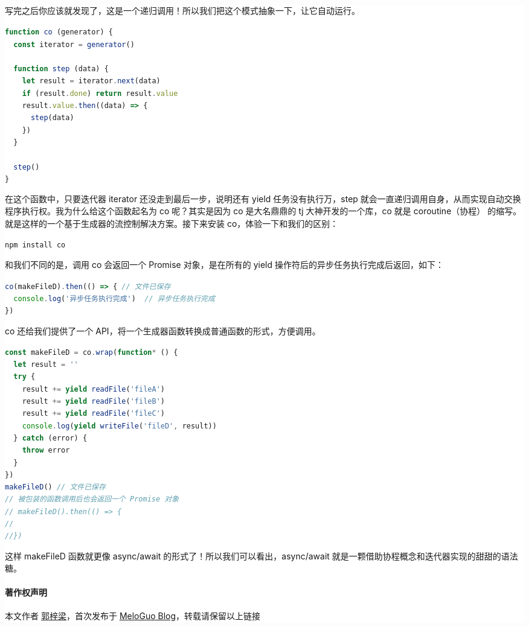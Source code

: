 写完之后你应该就发现了，这是一个递归调用！所以我们把这个模式抽象一下，让它自动运行。

```javascript
function co (generator) {
  const iterator = generator()

  function step (data) {
    let result = iterator.next(data)
    if (result.done) return result.value
    result.value.then((data) => {
      step(data)
    })
  }

  step()
}
```
在这个函数中，只要迭代器 iterator 还没走到最后一步，说明还有 yield 任务没有执行万，step 就会一直递归调用自身，从而实现自动交换程序执行权。我为什么给这个函数起名为 co 呢？其实是因为 co 是大名鼎鼎的 tj 大神开发的一个库，co 就是 coroutine（协程） 的缩写。就是这样的一个基于生成器的流控制解决方案。接下来安装 co，体验一下和我们的区别：

```shell
npm install co
```
和我们不同的是，调用 co 会返回一个 Promise 对象，是在所有的 yield 操作符后的异步任务执行完成后返回，如下：
```javascript
co(makeFileD).then(() => { // 文件已保存
  console.log('异步任务执行完成')  // 异步任务执行完成
}) 
```
co 还给我们提供了一个 API，将一个生成器函数转换成普通函数的形式，方便调用。

```javascript
const makeFileD = co.wrap(function* () {
  let result = ''
  try {
    result += yield readFile('fileA')
    result += yield readFile('fileB')
    result += yield readFile('fileC')
    console.log(yield writeFile('fileD', result))
  } catch (error) {
    throw error
  }
})
makeFileD() // 文件已保存
// 被包装的函数调用后也会返回一个 Promise 对象
// makeFileD().then(() => {
//
//})
```
这样 makeFileD 函数就更像 async/await 的形式了！所以我们可以看出，async/await 就是一颗借助协程概念和迭代器实现的甜甜的语法糖。


#### 著作权声明

本文作者 [郭梓梁](https://www.zhihu.com/people/mluka/activities)，首次发布于 [MeloGuo Blog](http://meloguo.com)，转载请保留以上链接
